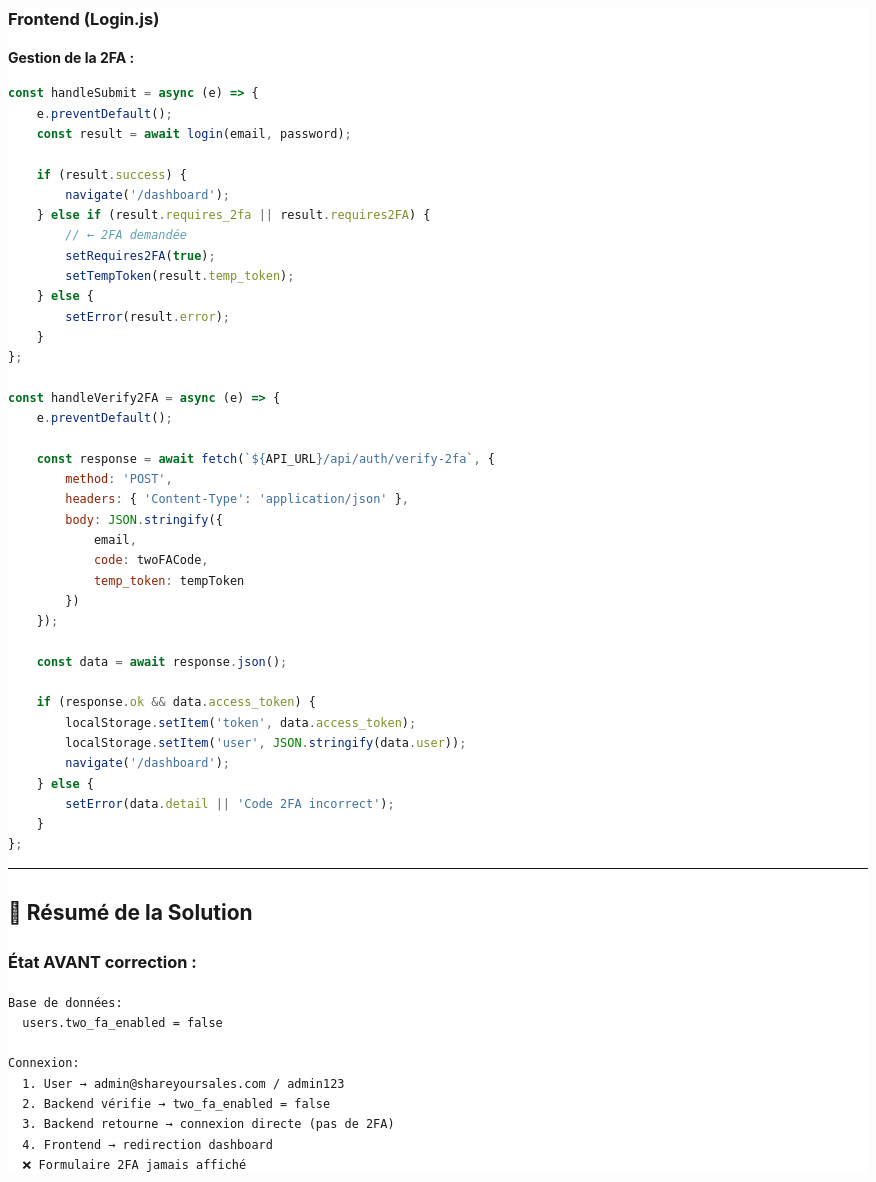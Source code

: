 ### Frontend (Login.js)

**Gestion de la 2FA :**
```javascript
const handleSubmit = async (e) => {
    e.preventDefault();
    const result = await login(email, password);
    
    if (result.success) {
        navigate('/dashboard');
    } else if (result.requires_2fa || result.requires2FA) {
        // ← 2FA demandée
        setRequires2FA(true);
        setTempToken(result.temp_token);
    } else {
        setError(result.error);
    }
};

const handleVerify2FA = async (e) => {
    e.preventDefault();
    
    const response = await fetch(`${API_URL}/api/auth/verify-2fa`, {
        method: 'POST',
        headers: { 'Content-Type': 'application/json' },
        body: JSON.stringify({
            email,
            code: twoFACode,
            temp_token: tempToken
        })
    });
    
    const data = await response.json();
    
    if (response.ok && data.access_token) {
        localStorage.setItem('token', data.access_token);
        localStorage.setItem('user', JSON.stringify(data.user));
        navigate('/dashboard');
    } else {
        setError(data.detail || 'Code 2FA incorrect');
    }
};
```

---

## 🚀 Résumé de la Solution

### État AVANT correction :
```
Base de données:
  users.two_fa_enabled = false

Connexion:
  1. User → admin@shareyoursales.com / admin123
  2. Backend vérifie → two_fa_enabled = false
  3. Backend retourne → connexion directe (pas de 2FA)
  4. Frontend → redirection dashboard
  ❌ Formulaire 2FA jamais affiché
```
